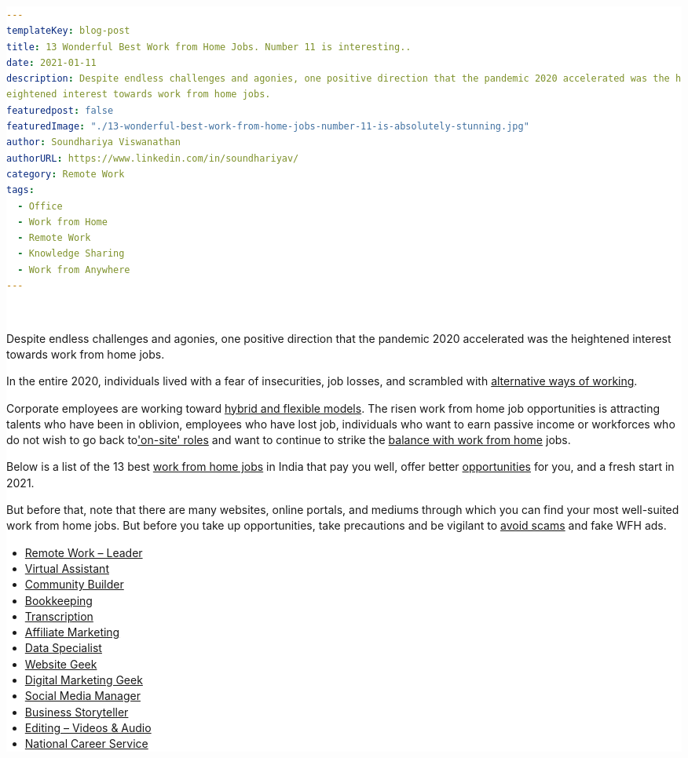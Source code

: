 ```yaml
---
templateKey: blog-post
title: 13 Wonderful Best Work from Home Jobs. Number 11 is interesting..
date: 2021-01-11
description: Despite endless challenges and agonies, one positive direction that the pandemic 2020 accelerated was the heightened interest towards work from home jobs.
featuredpost: false
featuredImage: "./13-wonderful-best-work-from-home-jobs-number-11-is-absolutely-stunning.jpg"
author: Soundhariya Viswanathan
authorURL: https://www.linkedin.com/in/soundhariyav/
category: Remote Work 
tags:
  - Office 
  - Work from Home
  - Remote Work
  - Knowledge Sharing
  - Work from Anywhere
---
```



<br>

Despite endless challenges and agonies, one positive direction that the pandemic 2020 accelerated was the heightened interest towards work from home jobs.

In the entire 2020, individuals lived with a fear of insecurities, job losses, and scrambled with [alternative ways of working](https://www.financialexpress.com/jobs/remote-working-to-boost-hybrid-workforce-gig-economy-in-2021-study/2167711/).

Corporate employees are working toward [hybrid and flexible models](https://gofloaters.com/teams/). The risen work from home job opportunities is attracting talents who have been in oblivion, employees who have lost job, individuals who want to earn passive income or workforces who do not wish to go back to[&#39;on-site&#39; roles](https://trak.in/tags/business/2020/12/15/work-from-home-improves-productivity-these-operations-can-become-permanent-wfh-jobs/) and want to continue to strike the [balance with work from home](https://gofloaters.com/blog/the-top-five-productivity-tools-for-freelancers/) jobs.

Below is a list of the 13 best [work from home jobs](https://gofloaters.com/blog/10-powerful-quotes-on-remote-working/) in India that pay you well, offer better [opportunities](https://www.cnbc.com/2021/01/11/flexjobs-top-companies-hiring-for-work-from-home-jobs-2021.html) for you, and a fresh start in 2021.

But before that, note that there are many websites, online portals, and mediums through which you can find your most well-suited work from home jobs. But before you take up opportunities, take precautions and be vigilant to [avoid scams](https://www.welivesecurity.com/2021/01/11/5-common-scams-how-avoid-them/) and fake WFH ads.

- [Remote Work – Leader](#remote-work--leader)
- [Virtual Assistant](#virtual-assistant)
- [Community Builder](#community-builder)
- [Bookkeeping](#bookkeeping)
- [Transcription](#transcription)
- [Affiliate Marketing](#affiliate-marketing)
- [Data Specialist](#data-specialist)
- [Website Geek](#website-geek)
- [Digital Marketing Geek](#digital-marketing-geek)
- [Social Media Manager](#social-media-manager)
- [Business Storyteller](#business-storytellers)
- [Editing – Videos & Audio](#editing---videos-and-audio)
- [National Career Service](#work-from-home-jobs-by-national-career-service)
